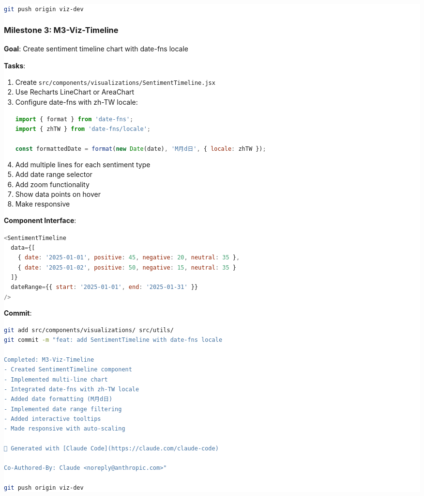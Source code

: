 ```bash
git push origin viz-dev
```

### Milestone 3: M3-Viz-Timeline
**Goal**: Create sentiment timeline chart with date-fns locale

**Tasks**:
1. Create `src/components/visualizations/SentimentTimeline.jsx`
2. Use Recharts LineChart or AreaChart
3. Configure date-fns with zh-TW locale:
   ```javascript
   import { format } from 'date-fns';
   import { zhTW } from 'date-fns/locale';

   const formattedDate = format(new Date(date), 'M月d日', { locale: zhTW });
   ```
4. Add multiple lines for each sentiment type
5. Add date range selector
6. Add zoom functionality
7. Show data points on hover
8. Make responsive

**Component Interface**:
```javascript
<SentimentTimeline
  data={[
    { date: '2025-01-01', positive: 45, negative: 20, neutral: 35 },
    { date: '2025-01-02', positive: 50, negative: 15, neutral: 35 }
  ]}
  dateRange={{ start: '2025-01-01', end: '2025-01-31' }}
/>
```

**Commit**:
```bash
git add src/components/visualizations/ src/utils/
git commit -m "feat: add SentimentTimeline with date-fns locale

Completed: M3-Viz-Timeline
- Created SentimentTimeline component
- Implemented multi-line chart
- Integrated date-fns with zh-TW locale
- Added date formatting (M月d日)
- Implemented date range filtering
- Added interactive tooltips
- Made responsive with auto-scaling

🤖 Generated with [Claude Code](https://claude.com/claude-code)

Co-Authored-By: Claude <noreply@anthropic.com>"

git push origin viz-dev
```
